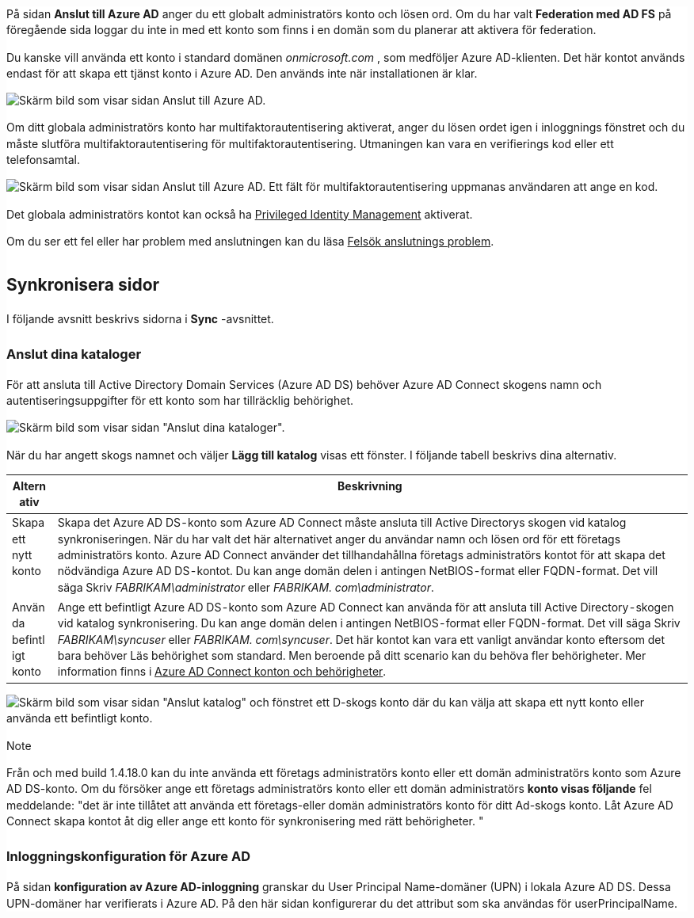 På sidan **Anslut till Azure AD** anger du ett globalt administratörs konto och lösen ord. Om du har valt **Federation med AD FS** på föregående sida loggar du inte in med ett konto som finns i en domän som du planerar att aktivera för federation. 

Du kanske vill använda ett konto i standard domänen *onmicrosoft.com* , som medföljer Azure AD-klienten. Det här kontot används endast för att skapa ett tjänst konto i Azure AD. Den används inte när installationen är klar.
  
![Skärm bild som visar sidan Anslut till Azure AD.](./media/how-to-connect-install-custom/connectaad.png)

Om ditt globala administratörs konto har multifaktorautentisering aktiverat, anger du lösen ordet igen i inloggnings fönstret och du måste slutföra multifaktorautentisering för multifaktorautentisering. Utmaningen kan vara en verifierings kod eller ett telefonsamtal.  

![Skärm bild som visar sidan Anslut till Azure AD. Ett fält för multifaktorautentisering uppmanas användaren att ange en kod.](./media/how-to-connect-install-custom/connectaadmfa.png)

Det globala administratörs kontot kan också ha [Privileged Identity Management](../privileged-identity-management/pim-getting-started.md) aktiverat.

Om du ser ett fel eller har problem med anslutningen kan du läsa [Felsök anslutnings problem](tshoot-connect-connectivity.md).

## <a name="sync-pages"></a>Synkronisera sidor

I följande avsnitt beskrivs sidorna i **Sync** -avsnittet.

### <a name="connect-your-directories"></a>Anslut dina kataloger
För att ansluta till Active Directory Domain Services (Azure AD DS) behöver Azure AD Connect skogens namn och autentiseringsuppgifter för ett konto som har tillräcklig behörighet.

![Skärm bild som visar sidan "Anslut dina kataloger".](./media/how-to-connect-install-custom/connectdir01.png)

När du har angett skogs namnet och väljer  **Lägg till katalog** visas ett fönster. I följande tabell beskrivs dina alternativ.

| Alternativ | Beskrivning |
| --- | --- |
| Skapa ett nytt konto | Skapa det Azure AD DS-konto som Azure AD Connect måste ansluta till Active Directorys skogen vid katalog synkroniseringen. När du har valt det här alternativet anger du användar namn och lösen ord för ett företags administratörs konto.  Azure AD Connect använder det tillhandahållna företags administratörs kontot för att skapa det nödvändiga Azure AD DS-kontot. Du kan ange domän delen i antingen NetBIOS-format eller FQDN-format. Det vill säga Skriv *FABRIKAM\administrator* eller *FABRIKAM. com\administrator*. |
| Använda befintligt konto | Ange ett befintligt Azure AD DS-konto som Azure AD Connect kan använda för att ansluta till Active Directory-skogen vid katalog synkronisering. Du kan ange domän delen i antingen NetBIOS-format eller FQDN-format. Det vill säga Skriv *FABRIKAM\syncuser* eller *FABRIKAM. com\syncuser*. Det här kontot kan vara ett vanligt användar konto eftersom det bara behöver Läs behörighet som standard. Men beroende på ditt scenario kan du behöva fler behörigheter. Mer information finns i [Azure AD Connect konton och behörigheter](reference-connect-accounts-permissions.md#create-the-ad-ds-connector-account). |

![Skärm bild som visar sidan "Anslut katalog" och fönstret ett D-skogs konto där du kan välja att skapa ett nytt konto eller använda ett befintligt konto.](./media/how-to-connect-install-custom/connectdir02.png)

>[!NOTE]
> Från och med build 1.4.18.0 kan du inte använda ett företags administratörs konto eller ett domän administratörs konto som Azure AD DS-konto. Om du försöker ange ett företags administratörs konto eller ett domän administratörs **konto visas följande** fel meddelande: "det är inte tillåtet att använda ett företags-eller domän administratörs konto för ditt Ad-skogs konto. Låt Azure AD Connect skapa kontot åt dig eller ange ett konto för synkronisering med rätt behörigheter. "
>

### <a name="azure-ad-sign-in-configuration"></a>Inloggningskonfiguration för Azure AD
På sidan **konfiguration av Azure AD-inloggning** granskar du User Principal Name-domäner (UPN) i lokala Azure AD DS. Dessa UPN-domäner har verifierats i Azure AD. På den här sidan konfigurerar du det attribut som ska användas för userPrincipalName.
